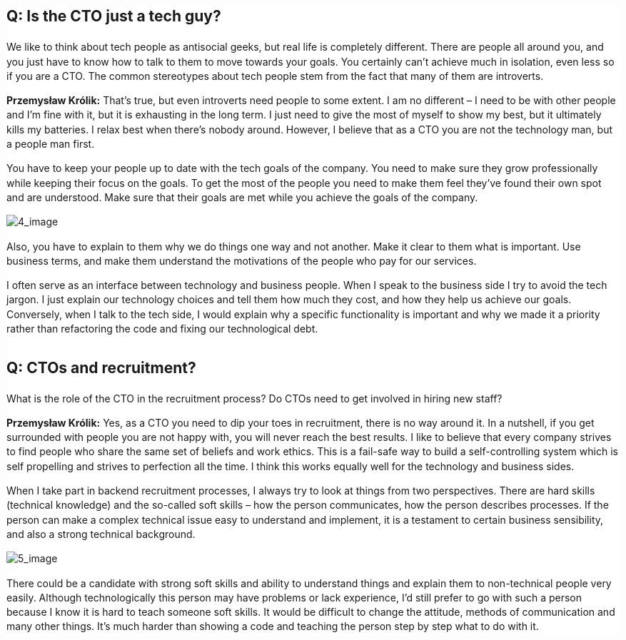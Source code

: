 ## Q: Is the CTO just a tech guy?

We like to think about tech people as antisocial geeks, but real life is completely different. There are people all around you, and you just have to know how to talk to them to move towards your goals. You certainly can’t achieve much in isolation, even less so if you are a CTO. The common stereotypes about tech people stem from the fact that many of them are introverts.



**Przemysław Królik:** That’s true, but even introverts need people to some extent. I am no different – I need to be with other people and I’m fine with it, but it is exhausting in the long term. I just need to give the most of myself to show my best, but it ultimately kills my batteries. I relax best when there’s nobody around.
However, I believe that as a CTO you are not the technology man, but a people man first.

You have to keep your people up to date with the tech goals of the company. You need to make sure they grow professionally while keeping their focus on the goals. To get the most of the people you need to make them feel they’ve found their own spot and are understood. Make sure that their goals are met while you achieve the goals of the company.

![4_image](/assets/Debuking_the_CTO_myths/4.jpeg)

Also, you have to explain to them why we do things one way and not another. Make it clear to them what is important. Use business terms, and make them understand the motivations of the people who pay for our services.

I often serve as an interface between technology and business people. When I speak to the business side I try to avoid the tech jargon. I just explain our technology choices and tell them how much they cost, and how they help us achieve our goals. Conversely, when I talk to the tech side, I would explain why a specific functionality is important and why we made it a priority rather than refactoring the code and fixing our technological debt.

## Q: CTOs and recruitment?

What is the role of the CTO in the recruitment process? Do CTOs need to get involved in hiring new staff?


**Przemysław Królik:** Yes, as a CTO you need to dip your toes in recruitment, there is no way around it. In a nutshell, if you get surrounded with people you are not happy with, you will never reach the best results. I like to believe that every company strives to find people who share the same set of beliefs and work ethics. This is a fail-safe way to build a self-controlling system which is self propelling and strives to perfection all the time. I think this works equally well for the technology and business sides.

When I take part in backend recruitment processes, I always try to look at things from two perspectives. There are hard skills (technical knowledge) and the so-called soft skills – how the person communicates, how the person describes processes. If the person can make a complex technical issue easy to understand and implement, it is a testament to certain business sensibility, and also a strong technical background.


![5_image](/assets/Debuking_the_CTO_myths/5.jpeg)

There could be a candidate with strong soft skills and ability to understand things and explain them to non-technical people very easily. Although technologically this person may have problems or lack experience, I’d still prefer to go with such a person because I know it is hard to teach someone soft skills. It would be difficult to change the attitude, methods of communication and many other things. It’s much harder than showing a code and teaching the person step by step what to do with it.
